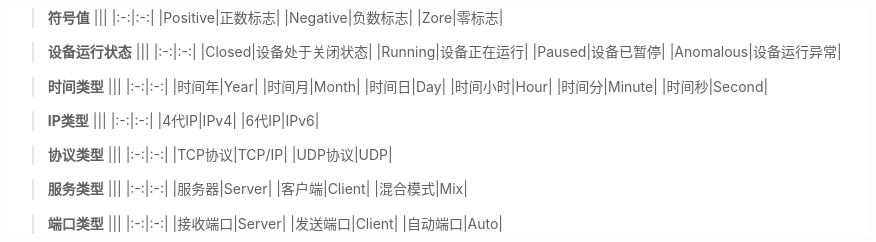 > **符号值**
>|||
>|:-:|:-:|
>|Positive|正数标志|
>|Negative|负数标志|
>|Zore|零标志|
&emsp;  

> **设备运行状态**
>|||
>|:-:|:-:|
>|Closed|设备处于关闭状态|
>|Running|设备正在运行|
>|Paused|设备已暂停|
>|Anomalous|设备运行异常|
&emsp;    

> **时间类型**
>|||
>|:-:|:-:|
>|时间年|Year|
>|时间月|Month|
>|时间日|Day|
>|时间小时|Hour|
>|时间分|Minute|
>|时间秒|Second|
&emsp;    

> **IP类型**
>|||
>|:-:|:-:|
>|4代IP|IPv4|
>|6代IP|IPv6|
&emsp;  

> **协议类型**
>|||
>|:-:|:-:|
>|TCP协议|TCP/IP|
>|UDP协议|UDP|
&emsp;  

> **服务类型**
>|||
>|:-:|:-:|
>|服务器|Server|
>|客户端|Client|
>|混合模式|Mix|
&emsp;  

> **端口类型**
>|||
>|:-:|:-:|
>|接收端口|Server|
>|发送端口|Client|
>|自动端口|Auto|
